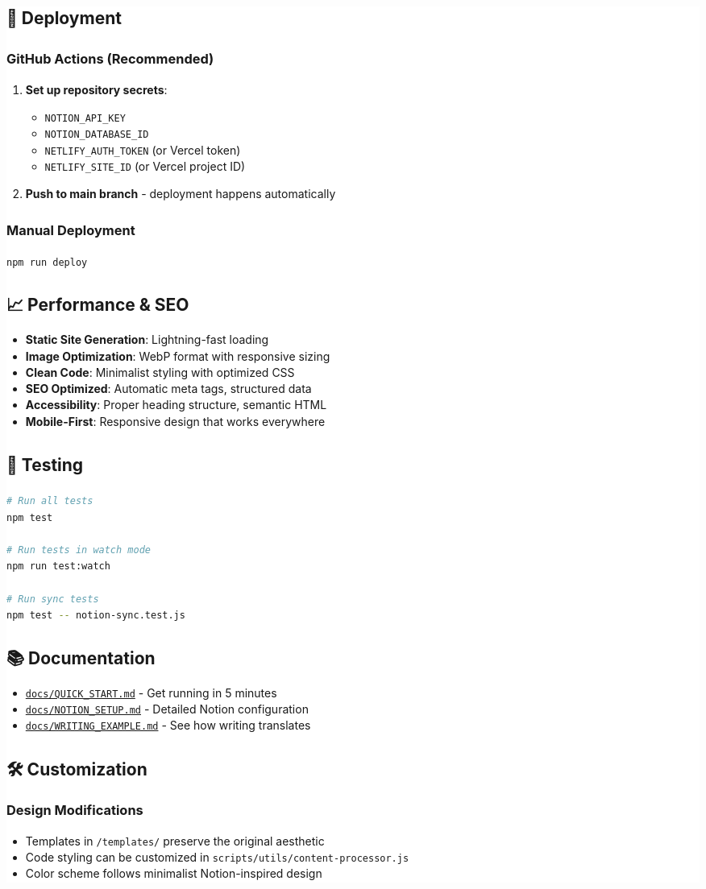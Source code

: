 ## 🚀 Deployment

### GitHub Actions (Recommended)

1. **Set up repository secrets**:
   - `NOTION_API_KEY`
   - `NOTION_DATABASE_ID`
   - `NETLIFY_AUTH_TOKEN` (or Vercel token)
   - `NETLIFY_SITE_ID` (or Vercel project ID)

2. **Push to main branch** - deployment happens automatically

### Manual Deployment

```bash
npm run deploy
```

## 📈 Performance & SEO

- **Static Site Generation**: Lightning-fast loading
- **Image Optimization**: WebP format with responsive sizing
- **Clean Code**: Minimalist styling with optimized CSS
- **SEO Optimized**: Automatic meta tags, structured data
- **Accessibility**: Proper heading structure, semantic HTML
- **Mobile-First**: Responsive design that works everywhere

## 🧪 Testing

```bash
# Run all tests
npm test

# Run tests in watch mode
npm run test:watch

# Run sync tests
npm test -- notion-sync.test.js
```

## 📚 Documentation

- [`docs/QUICK_START.md`](docs/QUICK_START.md) - Get running in 5 minutes
- [`docs/NOTION_SETUP.md`](docs/NOTION_SETUP.md) - Detailed Notion configuration
- [`docs/WRITING_EXAMPLE.md`](docs/WRITING_EXAMPLE.md) - See how writing translates

## 🛠️ Customization

### Design Modifications
- Templates in `/templates/` preserve the original aesthetic
- Code styling can be customized in `scripts/utils/content-processor.js`
- Color scheme follows minimalist Notion-inspired design
